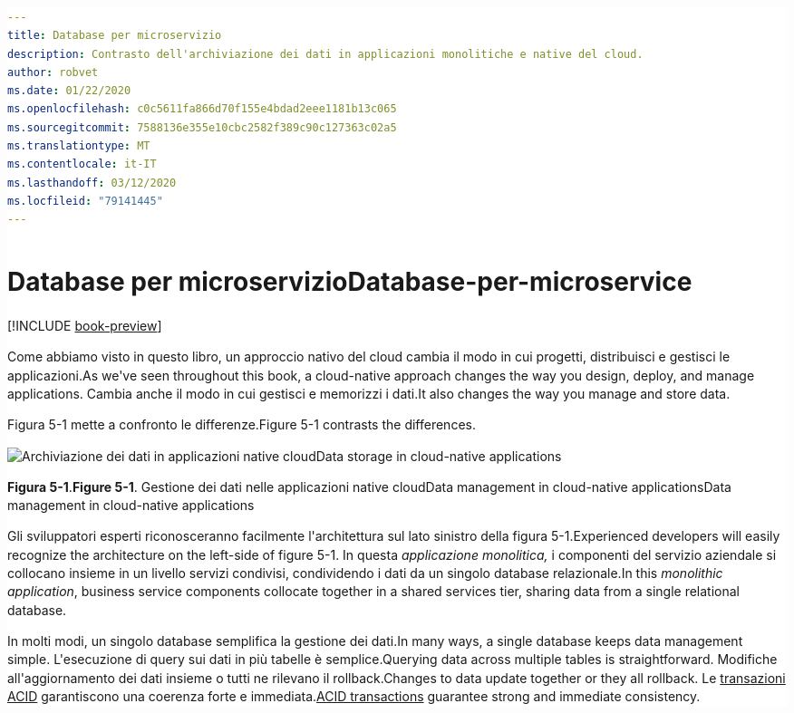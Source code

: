 ```yaml
---
title: Database per microservizio
description: Contrasto dell'archiviazione dei dati in applicazioni monolitiche e native del cloud.
author: robvet
ms.date: 01/22/2020
ms.openlocfilehash: c0c5611fa866d70f155e4bdad2eee1181b13c065
ms.sourcegitcommit: 7588136e355e10cbc2582f389c90c127363c02a5
ms.translationtype: MT
ms.contentlocale: it-IT
ms.lasthandoff: 03/12/2020
ms.locfileid: "79141445"
---
```

# <a name="database-per-microservice"></a><span data-ttu-id="1c1f9-103">Database per microservizio</span><span class="sxs-lookup"><span data-stu-id="1c1f9-103">Database-per-microservice</span></span>

[!INCLUDE [book-preview](../../../includes/book-preview.md)]

<span data-ttu-id="1c1f9-104">Come abbiamo visto in questo libro, un approccio nativo del cloud cambia il modo in cui progetti, distribuisci e gestisci le applicazioni.</span><span class="sxs-lookup"><span data-stu-id="1c1f9-104">As we've seen throughout this book, a cloud-native approach changes the way you design, deploy, and manage applications.</span></span> <span data-ttu-id="1c1f9-105">Cambia anche il modo in cui gestisci e memorizzi i dati.</span><span class="sxs-lookup"><span data-stu-id="1c1f9-105">It also changes the way you manage and store data.</span></span>

<span data-ttu-id="1c1f9-106">Figura 5-1 mette a confronto le differenze.</span><span class="sxs-lookup"><span data-stu-id="1c1f9-106">Figure 5-1 contrasts the differences.</span></span>

![Archiviazione dei dati in applicazioni native cloudData storage in cloud-native applications](./media/distributed-data.png)

<span data-ttu-id="1c1f9-108">**Figura 5-1**.</span><span class="sxs-lookup"><span data-stu-id="1c1f9-108">**Figure 5-1**.</span></span> <span data-ttu-id="1c1f9-109">Gestione dei dati nelle applicazioni native cloudData management in cloud-native applications</span><span class="sxs-lookup"><span data-stu-id="1c1f9-109">Data management in cloud-native applications</span></span>

<span data-ttu-id="1c1f9-110">Gli sviluppatori esperti riconosceranno facilmente l'architettura sul lato sinistro della figura 5-1.</span><span class="sxs-lookup"><span data-stu-id="1c1f9-110">Experienced developers will easily recognize the architecture on the left-side of figure 5-1.</span></span> <span data-ttu-id="1c1f9-111">In questa *applicazione monolitica,* i componenti del servizio aziendale si collocano insieme in un livello servizi condivisi, condividendo i dati da un singolo database relazionale.</span><span class="sxs-lookup"><span data-stu-id="1c1f9-111">In this *monolithic application*, business service components collocate together in a shared services tier, sharing data from a single relational database.</span></span>

<span data-ttu-id="1c1f9-112">In molti modi, un singolo database semplifica la gestione dei dati.</span><span class="sxs-lookup"><span data-stu-id="1c1f9-112">In many ways, a single database keeps data management simple.</span></span> <span data-ttu-id="1c1f9-113">L'esecuzione di query sui dati in più tabelle è semplice.</span><span class="sxs-lookup"><span data-stu-id="1c1f9-113">Querying data across multiple tables is straightforward.</span></span> <span data-ttu-id="1c1f9-114">Modifiche all'aggiornamento dei dati insieme o tutti ne rilevano il rollback.</span><span class="sxs-lookup"><span data-stu-id="1c1f9-114">Changes to data update together or they all rollback.</span></span> <span data-ttu-id="1c1f9-115">Le [transazioni ACID](https://docs.microsoft.com/windows/desktop/cossdk/acid-properties) garantiscono una coerenza forte e immediata.</span><span class="sxs-lookup"><span data-stu-id="1c1f9-115">[ACID transactions](https://docs.microsoft.com/windows/desktop/cossdk/acid-properties) guarantee strong and immediate consistency.</span></span>
